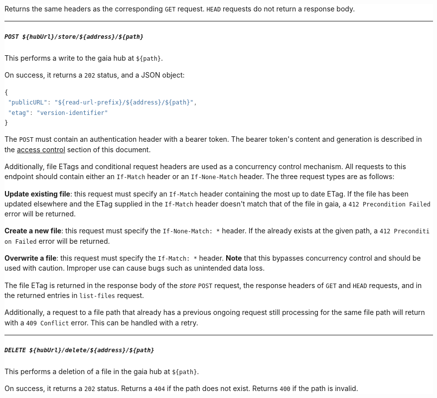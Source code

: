Returns the same headers as the corresponding `GET` request. `HEAD` requests
do not return a response body. 

---

##### `POST ${hubUrl}/store/${address}/${path}`

This performs a write to the gaia hub at `${path}`. 

On success, it returns a `202` status, and a JSON object:

```javascript
{
 "publicURL": "${read-url-prefix}/${address}/${path}",
 "etag": "version-identifier"
}
```

The `POST` must contain an authentication header with a bearer token.
The bearer token's content and generation is described in
the [access control](#address-based-access-control) section of this
document.

Additionally, file ETags and conditional request headers are used as a 
concurrency control mechanism. All requests to this endpoint should contain
either an `If-Match` header or an `If-None-Match` header. The three request
types are as follows:

__Update existing file__: this request must specify an `If-Match` header 
containing the most up to date ETag. If the file has been updated elsewhere 
and the ETag supplied in the `If-Match` header doesn't match that of the file 
in gaia, a `412 Precondition Failed` error will be returned.

__Create a new file__: this request must specify the `If-None-Match: *` 
header. If the already exists at the given path, a `412 Precondition Failed` 
error will be returned.

__Overwrite a file__: this request must specify the `If-Match: *` header. 
__Note__ that this bypasses concurrency control and should be used with 
caution. Improper use can cause bugs such as unintended data loss. 


The file ETag is returned in the response body of the _store_ `POST` request, the 
response headers of `GET` and `HEAD` requests, and in the returned entries in 
`list-files` request. 


Additionally, a request to a file path that already has a previous ongoing 
request still processing for the same file path will return with a 
`409 Conflict` error. This can be handled with a retry. 

---

##### `DELETE ${hubUrl}/delete/${address}/${path}`

This performs a deletion of a file in the gaia hub at `${path}`. 

On success, it returns a `202` status. Returns a `404` if the path does 
not exist. Returns `400` if the path is invalid. 
